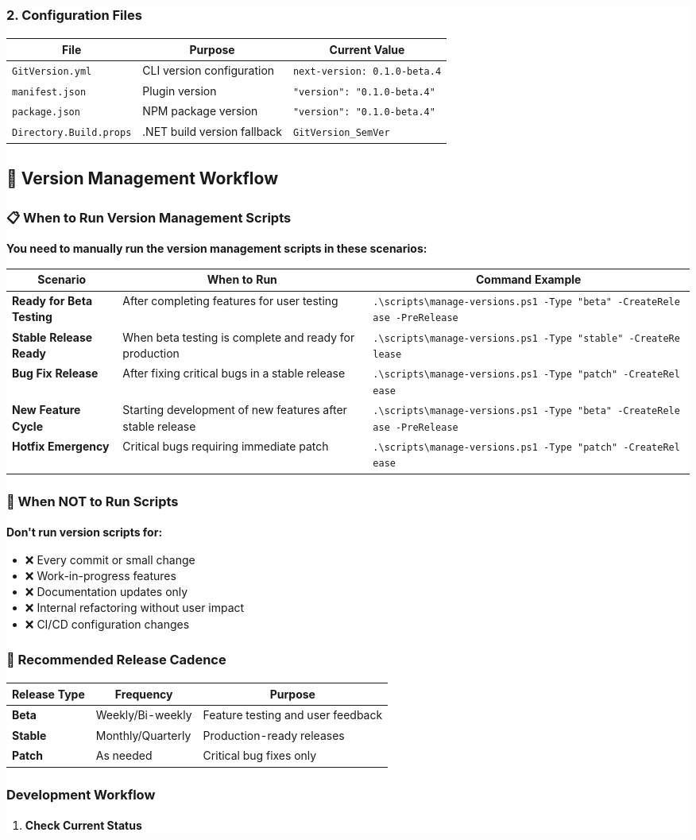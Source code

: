 ### 2. Configuration Files

| File                    | Purpose                     | Current Value                |
| ----------------------- | --------------------------- | ---------------------------- |
| `GitVersion.yml`        | CLI version configuration   | `next-version: 0.1.0-beta.4` |
| `manifest.json`         | Plugin version              | `"version": "0.1.0-beta.4"`  |
| `package.json`          | NPM package version         | `"version": "0.1.0-beta.4"`  |
| `Directory.Build.props` | .NET build version fallback | `GitVersion_SemVer`          |

## 🔄 Version Management Workflow

### 📋 When to Run Version Management Scripts

**You need to manually run the version management scripts in these scenarios:**

| Scenario                   | When to Run                                               | Command Example                                                         |
| -------------------------- | --------------------------------------------------------- | ----------------------------------------------------------------------- |
| **Ready for Beta Testing** | After completing features for user testing                | `.\scripts\manage-versions.ps1 -Type "beta" -CreateRelease -PreRelease` |
| **Stable Release Ready**   | When beta testing is complete and ready for production    | `.\scripts\manage-versions.ps1 -Type "stable" -CreateRelease`           |
| **Bug Fix Release**        | After fixing critical bugs in a stable release            | `.\scripts\manage-versions.ps1 -Type "patch" -CreateRelease`            |
| **New Feature Cycle**      | Starting development of new features after stable release | `.\scripts\manage-versions.ps1 -Type "beta" -CreateRelease -PreRelease` |
| **Hotfix Emergency**       | Critical bugs requiring immediate patch                   | `.\scripts\manage-versions.ps1 -Type "patch" -CreateRelease`            |

### 🚫 When NOT to Run Scripts

**Don't run version scripts for:**

- ❌ Every commit or small change
- ❌ Work-in-progress features
- ❌ Documentation updates only
- ❌ Internal refactoring without user impact
- ❌ CI/CD configuration changes

### 🎯 Recommended Release Cadence

| Release Type | Frequency         | Purpose                           |
| ------------ | ----------------- | --------------------------------- |
| **Beta**     | Weekly/Bi-weekly  | Feature testing and user feedback |
| **Stable**   | Monthly/Quarterly | Production-ready releases         |
| **Patch**    | As needed         | Critical bug fixes only           |

### Development Workflow

1. **Check Current Status**
